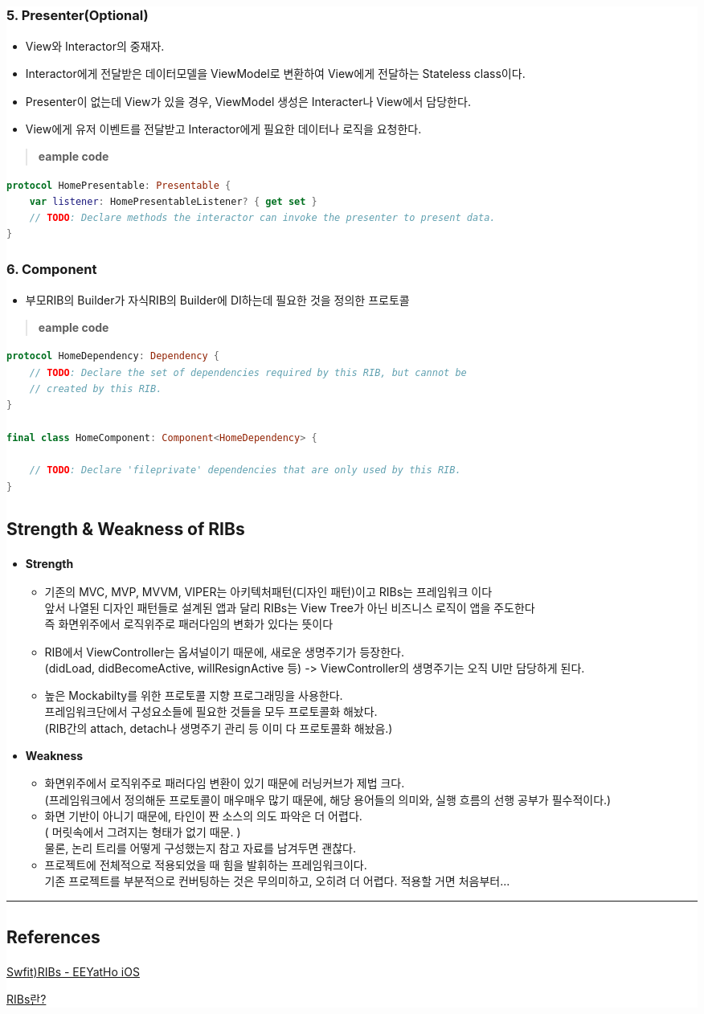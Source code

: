 ### 5. Presenter(Optional)
- View와 Interactor의 중재자.

- Interactor에게 전달받은 데이터모델을 ViewModel로 변환하여 View에게 전달하는 Stateless class이다.

- Presenter이 없는데 View가 있을 경우, ViewModel 생성은 Interacter나 View에서 담당한다.

- View에게 유저 이벤트를 전달받고 Interactor에게 필요한 데이터나 로직을 요청한다.

> **eample code**

```swift
protocol HomePresentable: Presentable {
    var listener: HomePresentableListener? { get set }
    // TODO: Declare methods the interactor can invoke the presenter to present data.
}
```

### 6. Component
- 부모RIB의 Builder가 자식RIB의 Builder에 DI하는데 필요한 것을 정의한 프로토콜
  
> **eample code**

```swift
protocol HomeDependency: Dependency {
    // TODO: Declare the set of dependencies required by this RIB, but cannot be
    // created by this RIB.
}

final class HomeComponent: Component<HomeDependency> {

    // TODO: Declare 'fileprivate' dependencies that are only used by this RIB.
}
```

## Strength & Weakness of RIBs

- **Strength**
  
    - 기존의 MVC, MVP, MVVM, VIPER는 아키텍처패턴(디자인 패턴)이고 RIBs는 프레임워크 이다  
    앞서 나열된 디자인 패턴들로 설계된 앱과 달리 RIBs는 View Tree가 아닌 비즈니스 로직이 앱을 주도한다  
    즉 화면위주에서 로직위주로 패러다임의 변화가 있다는 뜻이다

    - RIB에서 ViewController는 옵셔널이기 때문에, 새로운 생명주기가 등장한다.  
    (didLoad, didBecomeActive, willResignActive 등) -> ViewController의 생명주기는 오직 UI만 담당하게 된다.

    - 높은 Mockabilty를 위한 프로토콜 지향 프로그래밍을 사용한다.  
    프레임워크단에서 구성요소들에 필요한 것들을 모두 프로토콜화 해놨다.  
    (RIB간의 attach, detach나 생명주기 관리 등 이미 다 프로토콜화 해놨음.)

- **Weakness**
  
    - 화면위주에서 로직위주로 패러다임 변환이 있기 때문에 러닝커브가 제법 크다.  
    (프레임워크에서 정의해둔 프로토콜이 매우매우 많기 때문에, 해당 용어들의 의미와, 실행 흐름의 선행 공부가 필수적이다.)
    - 화면 기반이 아니기 때문에, 타인이 짠 소스의 의도 파악은 더 어렵다.  
    ( 머릿속에서 그려지는 형태가 없기 때문. )  
    물론, 논리 트리를 어떻게 구성했는지 참고 자료를 남겨두면 괜찮다.
    - 프로젝트에 전체적으로 적용되었을 때 힘을 발휘하는 프레임워크이다.  
    기존 프로젝트를 부분적으로 컨버팅하는 것은 무의미하고, 오히려 더 어렵다. 적용할 거면 처음부터...

---
## References
[Swfit)RIBs - EEYatHo iOS](https://eeyatho.tistory.com/79)

[RIBs란?](https://zeddios.tistory.com/937)